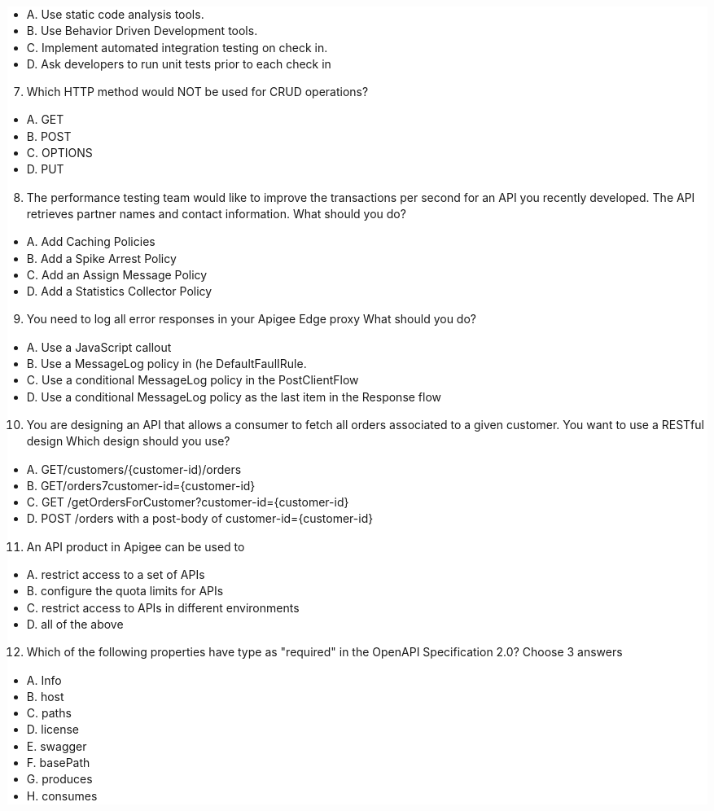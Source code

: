 - A. Use static code analysis tools.
- B. Use Behavior Driven Development tools.
- C. Implement automated integration testing on check in.
- D. Ask developers to run unit tests prior to each check in



7) Which HTTP method would NOT be used for CRUD operations?

- A. GET
- B. POST
- C. OPTIONS
- D. PUT



8) The performance testing team would like to improve the transactions per second for an API
you recently developed. The API retrieves partner names and contact information. What should you
do?

- A. Add Caching Policies
- B. Add a Spike Arrest Policy
- C. Add an Assign Message Policy
- D. Add a Statistics Collector Policy



9) You need to log all error responses in your Apigee Edge proxy What should you do?

- A. Use a JavaScript callout
- B. Use a MessageLog policy in (he DefaultFaulIRule.
- C. Use a conditional MessageLog policy in the PostClientFlow
- D. Use a conditional MessageLog policy as the last item in the Response flow



10) You are designing an API that allows a consumer to fetch all orders associated to a given
customer. You want to use a RESTful design Which design should you use?

- A. GET/customers/{customer-id)/orders
- B. GET/orders7customer-id={customer-id}
- C. GET /getOrdersForCustomer?customer-id={customer-id}
- D. POST /orders with a post-body of customer-id={customer-id}



11) An API product in Apigee can be used to

- A. restrict access to a set of APIs
- B. configure the quota limits for APIs
- C. restrict access to APIs in different environments
- D. all of the above



12) Which of the following properties have type as "required" in the OpenAPI Specification 2.0?
Choose 3 answers

- A. Info
- B. host
- C. paths
- D. license
- E. swagger
- F. basePath
- G. produces
- H. consumes
